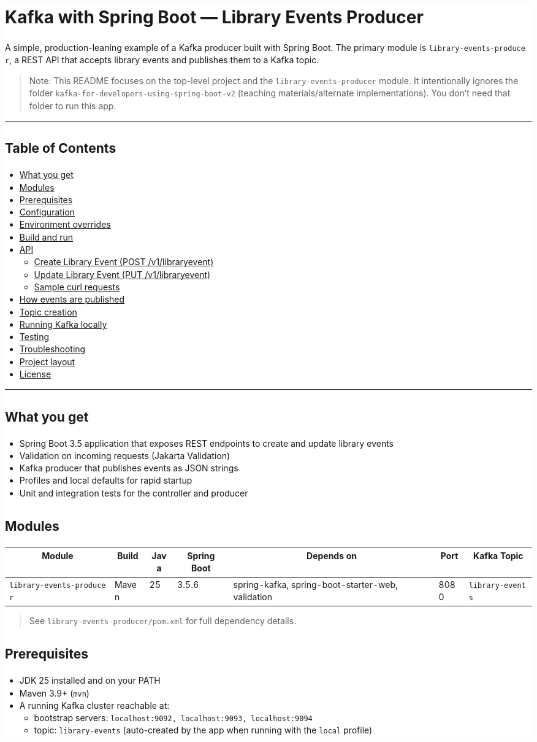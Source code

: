 # Kafka with Spring Boot — Library Events Producer

A simple, production-leaning example of a Kafka producer built with Spring Boot. The primary module is `library-events-producer`, a REST API that accepts library events and publishes them to a Kafka topic.

> Note: This README focuses on the top-level project and the `library-events-producer` module. It intentionally ignores the folder `kafka-for-developers-using-spring-boot-v2` (teaching materials/alternate implementations). You don’t need that folder to run this app.

---

## Table of Contents
- [What you get](#what-you-get)
- [Modules](#modules)
- [Prerequisites](#prerequisites)
- [Configuration](#configuration)
- [Environment overrides](#environment-overrides)
- [Build and run](#build-and-run)
- [API](#api)
  - [Create Library Event (POST /v1/libraryevent)](#1-create-library-event)
  - [Update Library Event (PUT /v1/libraryevent)](#2-update-library-event)
  - [Sample curl requests](#sample-requests-curl)
- [How events are published](#how-events-are-published)
- [Topic creation](#topic-creation)
- [Running Kafka locally](#running-kafka-locally-notes)
- [Testing](#testing)
- [Troubleshooting](#troubleshooting)
- [Project layout](#project-layout-simplified)
- [License](#license)

---

## What you get
- Spring Boot 3.5 application that exposes REST endpoints to create and update library events
- Validation on incoming requests (Jakarta Validation)
- Kafka producer that publishes events as JSON strings
- Profiles and local defaults for rapid startup
- Unit and integration tests for the controller and producer

## Modules

| Module                   | Build | Java | Spring Boot | Depends on                                                 | Port | Kafka Topic       |
|--------------------------|-------|------|-------------|------------------------------------------------------------|------|-------------------|
| `library-events-producer`| Maven | 25   | 3.5.6       | spring-kafka, spring-boot-starter-web, validation          | 8080 | `library-events`  |

> See `library-events-producer/pom.xml` for full dependency details.

## Prerequisites
- JDK 25 installed and on your PATH
- Maven 3.9+ (`mvn`)
- A running Kafka cluster reachable at:
  - bootstrap servers: `localhost:9092, localhost:9093, localhost:9094`
  - topic: `library-events` (auto-created by the app when running with the `local` profile)
